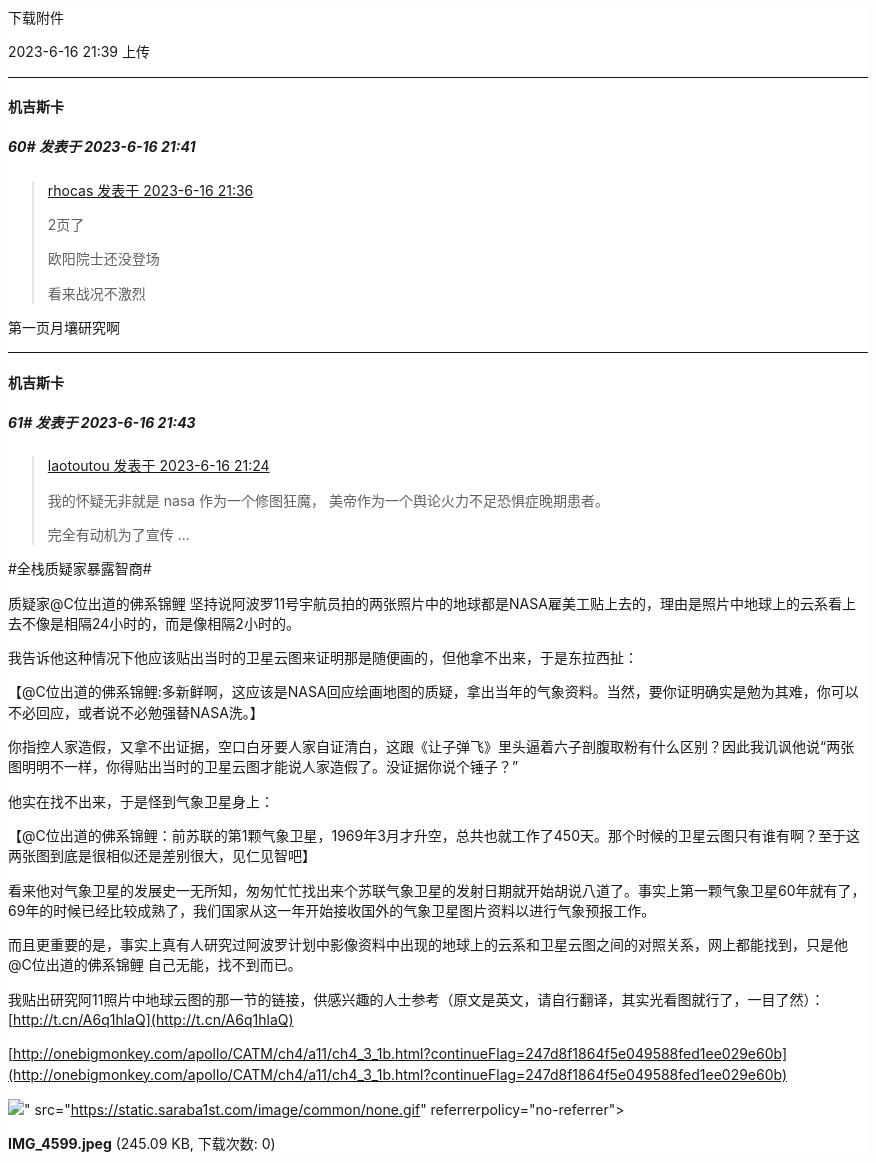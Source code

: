下载附件

2023-6-16 21:39 上传

*****

####  机吉斯卡  
##### 60#       发表于 2023-6-16 21:41

<blockquote><a href="httphttps://bbs.saraba1st.com/2b/forum.php?mod=redirect&amp;goto=findpost&amp;pid=61314880&amp;ptid=2140325" target="_blank">rhocas 发表于 2023-6-16 21:36</a>

2页了

欧阳院士还没登场

看来战况不激烈</blockquote>
第一页月壤研究啊

*****

####  机吉斯卡  
##### 61#       发表于 2023-6-16 21:43

<blockquote><a href="httphttps://bbs.saraba1st.com/2b/forum.php?mod=redirect&amp;goto=findpost&amp;pid=61314762&amp;ptid=2140325" target="_blank">laotoutou 发表于 2023-6-16 21:24</a>

我的怀疑无非就是 nasa 作为一个修图狂魔， 美帝作为一个舆论火力不足恐惧症晚期患者。

完全有动机为了宣传 ...</blockquote>
#全栈质疑家暴露智商#

质疑家@C位出道的佛系锦鲤 坚持说阿波罗11号宇航员拍的两张照片中的地球都是NASA雇美工贴上去的，理由是照片中地球上的云系看上去不像是相隔24小时的，而是像相隔2小时的。

我告诉他这种情况下他应该贴出当时的卫星云图来证明那是随便画的，但他拿不出来，于是东拉西扯：

【@C位出道的佛系锦鲤:多新鲜啊，这应该是NASA回应绘画地图的质疑，拿出当年的气象资料。当然，要你证明确实是勉为其难，你可以不必回应，或者说不必勉强替NASA洗。】

你指控人家造假，又拿不出证据，空口白牙要人家自证清白，这跟《让子弹飞》里头逼着六子剖腹取粉有什么区别？因此我讥讽他说“两张图明明不一样，你得贴出当时的卫星云图才能说人家造假了。没证据你说个锤子？”

他实在找不出来，于是怪到气象卫星身上：

【@C位出道的佛系锦鲤：前苏联的第1颗气象卫星，1969年3月才升空，总共也就工作了450天。那个时候的卫星云图只有谁有啊？至于这两张图到底是很相似还是差别很大，见仁见智吧】

看来他对气象卫星的发展史一无所知，匆匆忙忙找出来个苏联气象卫星的发射日期就开始胡说八道了。事实上第一颗气象卫星60年就有了，69年的时候已经比较成熟了，我们国家从这一年开始接收国外的气象卫星图片资料以进行气象预报工作。

而且更重要的是，事实上真有人研究过阿波罗计划中影像资料中出现的地球上的云系和卫星云图之间的对照关系，网上都能找到，只是他@C位出道的佛系锦鲤 自己无能，找不到而已。

我贴出研究阿11照片中地球云图的那一节的链接，供感兴趣的人士参考（原文是英文，请自行翻译，其实光看图就行了，一目了然）：[http://t.cn/A6q1hlaQ](http://t.cn/A6q1hlaQ)

[http://onebigmonkey.com/apollo/CATM/ch4/a11/ch4_3_1b.html?continueFlag=247d8f1864f5e049588fed1ee029e60b](http://onebigmonkey.com/apollo/CATM/ch4/a11/ch4_3_1b.html?continueFlag=247d8f1864f5e049588fed1ee029e60b)

<img src="https://img.saraba1st.com/forum/202306/16/214208qmgdyygawyzqg8m7.jpeg" referrerpolicy="no-referrer">" src="https://static.saraba1st.com/image/common/none.gif" referrerpolicy="no-referrer">

<strong>IMG_4599.jpeg</strong> (245.09 KB, 下载次数: 0)
